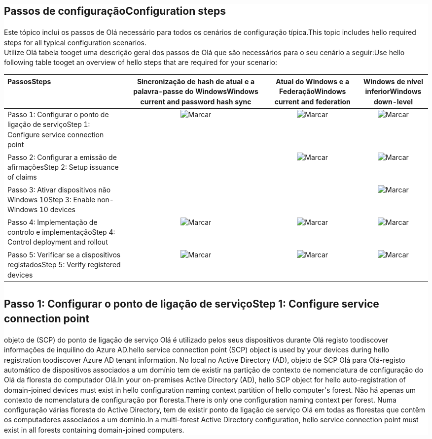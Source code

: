 

## <a name="configuration-steps"></a><span data-ttu-id="93d09-134">Passos de configuração</span><span class="sxs-lookup"><span data-stu-id="93d09-134">Configuration steps</span></span>

<span data-ttu-id="93d09-135">Este tópico inclui os passos de Olá necessário para todos os cenários de configuração típica.</span><span class="sxs-lookup"><span data-stu-id="93d09-135">This topic includes hello required steps for all typical configuration scenarios.</span></span>  
<span data-ttu-id="93d09-136">Utilize Olá tabela tooget uma descrição geral dos passos de Olá que são necessários para o seu cenário a seguir:</span><span class="sxs-lookup"><span data-stu-id="93d09-136">Use hello following table tooget an overview of hello steps that are required for your scenario:</span></span>  



| <span data-ttu-id="93d09-137">Passos</span><span class="sxs-lookup"><span data-stu-id="93d09-137">Steps</span></span>                                      | <span data-ttu-id="93d09-138">Sincronização de hash de atual e a palavra-passe do Windows</span><span class="sxs-lookup"><span data-stu-id="93d09-138">Windows current and password hash sync</span></span> | <span data-ttu-id="93d09-139">Atual do Windows e a Federação</span><span class="sxs-lookup"><span data-stu-id="93d09-139">Windows current and federation</span></span> | <span data-ttu-id="93d09-140">Windows de nível inferior</span><span class="sxs-lookup"><span data-stu-id="93d09-140">Windows down-level</span></span> |
| :--                                        | :-:                                    | :-:                            | :-:                |
| <span data-ttu-id="93d09-141">Passo 1: Configurar o ponto de ligação de serviço</span><span class="sxs-lookup"><span data-stu-id="93d09-141">Step 1: Configure service connection point</span></span> | ![Marcar][1]                            | ![Marcar][1]                    | ![Marcar][1]        |
| <span data-ttu-id="93d09-145">Passo 2: Configurar a emissão de afirmações</span><span class="sxs-lookup"><span data-stu-id="93d09-145">Step 2: Setup issuance of claims</span></span>           |                                        | ![Marcar][1]                    | ![Marcar][1]        |
| <span data-ttu-id="93d09-148">Passo 3: Ativar dispositivos não Windows 10</span><span class="sxs-lookup"><span data-stu-id="93d09-148">Step 3: Enable non-Windows 10 devices</span></span>      |                                        |                                | ![Marcar][1]        |
| <span data-ttu-id="93d09-150">Passo 4: Implementação de controlo e implementação</span><span class="sxs-lookup"><span data-stu-id="93d09-150">Step 4: Control deployment and rollout</span></span>     | ![Marcar][1]                            | ![Marcar][1]                    | ![Marcar][1]        |
| <span data-ttu-id="93d09-154">Passo 5: Verificar se a dispositivos registados</span><span class="sxs-lookup"><span data-stu-id="93d09-154">Step 5: Verify registered devices</span></span>          | ![Marcar][1]                            | ![Marcar][1]                    | ![Marcar][1]        |



## <a name="step-1-configure-service-connection-point"></a><span data-ttu-id="93d09-158">Passo 1: Configurar o ponto de ligação de serviço</span><span class="sxs-lookup"><span data-stu-id="93d09-158">Step 1: Configure service connection point</span></span>

<span data-ttu-id="93d09-159">objeto de (SCP) do ponto de ligação de serviço Olá é utilizado pelos seus dispositivos durante Olá registo toodiscover informações de inquilino do Azure AD.</span><span class="sxs-lookup"><span data-stu-id="93d09-159">hello service connection point (SCP) object is used by your devices during hello registration toodiscover Azure AD tenant information.</span></span> <span data-ttu-id="93d09-160">No local no Active Directory (AD), objeto de SCP Olá para Olá-registo automático de dispositivos associados a um domínio tem de existir na partição de contexto de nomenclatura de configuração do Olá da floresta do computador Olá.</span><span class="sxs-lookup"><span data-stu-id="93d09-160">In your on-premises Active Directory (AD), hello SCP object for hello auto-registration of domain-joined devices must exist in hello configuration naming context partition of hello computer's forest.</span></span> <span data-ttu-id="93d09-161">Não há apenas um contexto de nomenclatura de configuração por floresta.</span><span class="sxs-lookup"><span data-stu-id="93d09-161">There is only one configuration naming context per forest.</span></span> <span data-ttu-id="93d09-162">Numa configuração várias floresta do Active Directory, tem de existir ponto de ligação de serviço Olá em todas as florestas que contêm os computadores associados a um domínio.</span><span class="sxs-lookup"><span data-stu-id="93d09-162">In a multi-forest Active Directory configuration, hello service connection point must exist in all forests containing domain-joined computers.</span></span>


[1]: ./media/active-directory-conditional-access-automatic-device-registration-setup/12.png